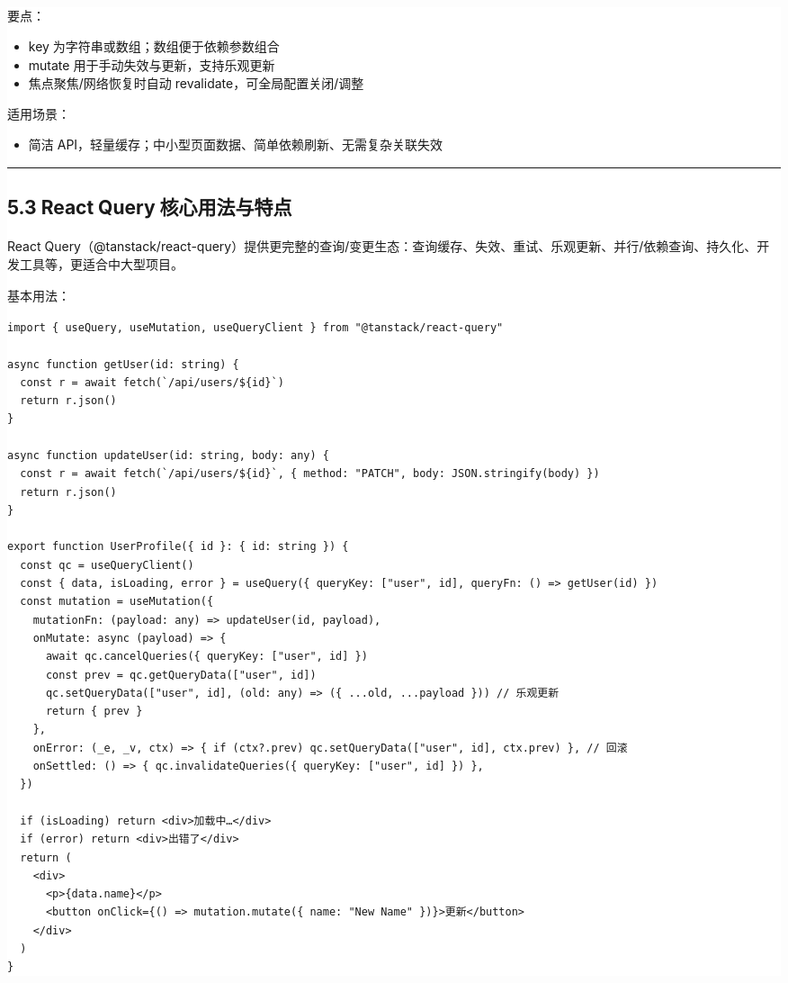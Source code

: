 要点：
- key 为字符串或数组；数组便于依赖参数组合
- mutate 用于手动失效与更新，支持乐观更新
- 焦点聚焦/网络恢复时自动 revalidate，可全局配置关闭/调整

适用场景：
- 简洁 API，轻量缓存；中小型页面数据、简单依赖刷新、无需复杂关联失效

---

## 5.3 React Query 核心用法与特点
React Query（@tanstack/react-query）提供更完整的查询/变更生态：查询缓存、失效、重试、乐观更新、并行/依赖查询、持久化、开发工具等，更适合中大型项目。

基本用法：
```tsx
import { useQuery, useMutation, useQueryClient } from "@tanstack/react-query"

async function getUser(id: string) {
  const r = await fetch(`/api/users/${id}`)
  return r.json()
}

async function updateUser(id: string, body: any) {
  const r = await fetch(`/api/users/${id}`, { method: "PATCH", body: JSON.stringify(body) })
  return r.json()
}

export function UserProfile({ id }: { id: string }) {
  const qc = useQueryClient()
  const { data, isLoading, error } = useQuery({ queryKey: ["user", id], queryFn: () => getUser(id) })
  const mutation = useMutation({
    mutationFn: (payload: any) => updateUser(id, payload),
    onMutate: async (payload) => {
      await qc.cancelQueries({ queryKey: ["user", id] })
      const prev = qc.getQueryData(["user", id])
      qc.setQueryData(["user", id], (old: any) => ({ ...old, ...payload })) // 乐观更新
      return { prev }
    },
    onError: (_e, _v, ctx) => { if (ctx?.prev) qc.setQueryData(["user", id], ctx.prev) }, // 回滚
    onSettled: () => { qc.invalidateQueries({ queryKey: ["user", id] }) },
  })

  if (isLoading) return <div>加载中…</div>
  if (error) return <div>出错了</div>
  return (
    <div>
      <p>{data.name}</p>
      <button onClick={() => mutation.mutate({ name: "New Name" })}>更新</button>
    </div>
  )
}
```
